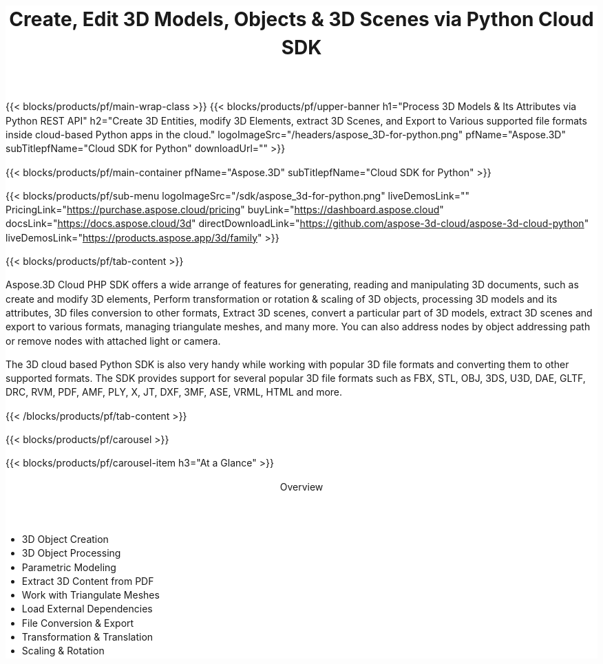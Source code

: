 ﻿---
title: Create, Edit 3D Models, Objects & 3D Scenes via Python Cloud SDK 
description: Create 3D Entities, modify 3D Elements, extract 3D Scenes, and Export to Various supported file formats inside cloud-based Python apps in the cloud 
weight: 100
url: /python
---

{{< blocks/products/pf/main-wrap-class >}}
{{< blocks/products/pf/upper-banner h1="Process 3D Models & Its Attributes via Python REST API" h2="Create 3D Entities, modify 3D Elements, extract 3D Scenes, and Export to Various supported file formats inside cloud-based Python apps in the cloud." logoImageSrc="/headers/aspose_3D-for-python.png" pfName="Aspose.3D" subTitlepfName="Cloud SDK for Python" downloadUrl="" >}}

{{< blocks/products/pf/main-container pfName="Aspose.3D" subTitlepfName="Cloud SDK for Python" >}}

{{< blocks/products/pf/sub-menu logoImageSrc="/sdk/aspose_3d-for-python.png" liveDemosLink="" PricingLink="https://purchase.aspose.cloud/pricing" buyLink="https://dashboard.aspose.cloud" docsLink="https://docs.aspose.cloud/3d" directDownloadLink="https://github.com/aspose-3d-cloud/aspose-3d-cloud-python" liveDemosLink="https://products.aspose.app/3d/family" >}}

{{< blocks/products/pf/tab-content >}}
<p>Aspose.3D Cloud PHP SDK offers a wide arrange of features for generating, reading and manipulating 3D documents, such as create and modify 3D elements, Perform transformation or rotation & scaling of 3D objects, processing 3D models and its attributes, 3D files conversion to other formats, Extract 3D scenes, convert a particular part of 3D models, extract 3D scenes and export to various formats, managing triangulate meshes, and many more. You can also address nodes by object addressing path or remove nodes with attached light or camera.</p>
<p>The 3D cloud based Python SDK is also very handy while working with popular 3D file formats and converting them to other supported formats. The SDK provides support for several popular 3D file formats such as FBX, STL, OBJ, 3DS, U3D, DAE, GLTF, DRC, RVM, PDF, AMF, PLY, X, JT, DXF, 3MF, ASE, VRML, HTML and more.</p>
{{< /blocks/products/pf/tab-content >}}


{{< blocks/products/pf/carousel >}}

{{< blocks/products/pf/carousel-item h3="At a Glance" >}}
<div class="diagram1 d1-cloud">
<div class="d1-row">
<div class="d1-col d1-left">
<p> </p>
</div>
<div class="d1-col d1-right"><header><i class="fa fa-cogs"> </i>Overview</header>
<ul>
<li>3D Object Creation</li>
<li>3D Object Processing</li>
<li>Parametric Modeling</li>
<li>Extract 3D Content from PDF</li>
<li>Work with Triangulate Meshes</li>
<li>Load External Dependencies</li>
<li>File Conversion &amp; Export</li>
<li>Transformation &amp; Translation</li>
<li>Scaling &amp; Rotation</li>
</ul>
</div>
 </div>
